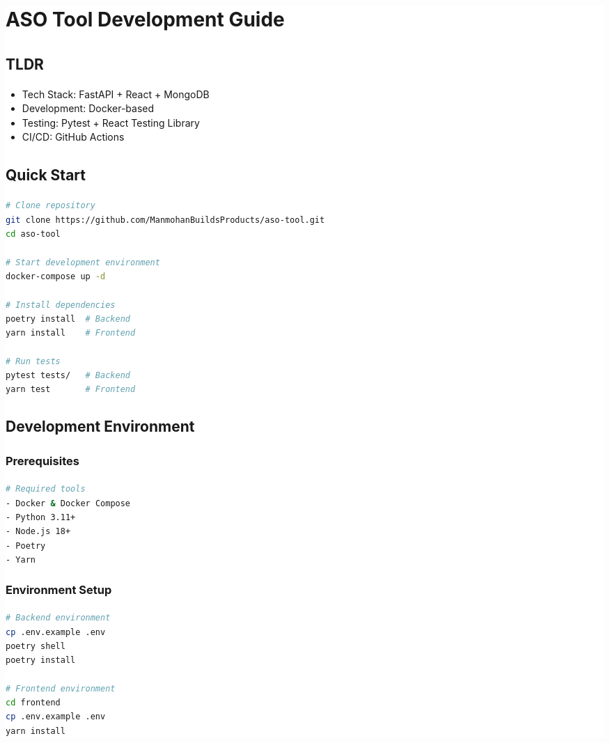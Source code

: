 # ASO Tool Development Guide

## TLDR
- Tech Stack: FastAPI + React + MongoDB
- Development: Docker-based
- Testing: Pytest + React Testing Library
- CI/CD: GitHub Actions

## Quick Start
```bash
# Clone repository
git clone https://github.com/ManmohanBuildsProducts/aso-tool.git
cd aso-tool

# Start development environment
docker-compose up -d

# Install dependencies
poetry install  # Backend
yarn install    # Frontend

# Run tests
pytest tests/   # Backend
yarn test       # Frontend
```

## Development Environment

### Prerequisites
```bash
# Required tools
- Docker & Docker Compose
- Python 3.11+
- Node.js 18+
- Poetry
- Yarn
```

### Environment Setup
```bash
# Backend environment
cp .env.example .env
poetry shell
poetry install

# Frontend environment
cd frontend
cp .env.example .env
yarn install
```
